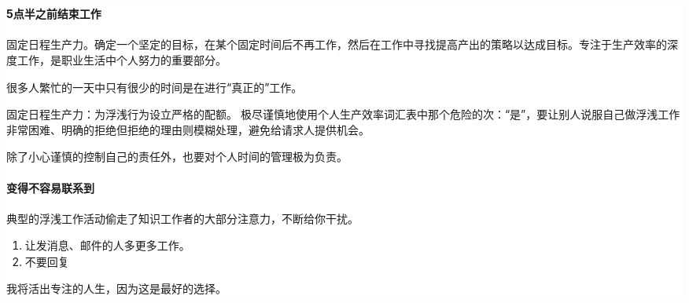 #### 5点半之前结束工作

固定日程生产力。确定一个坚定的目标，在某个固定时间后不再工作，然后在工作中寻找提高产出的策略以达成目标。专注于生产效率的深度工作，是职业生活中个人努力的重要部分。

很多人繁忙的一天中只有很少的时间是在进行“真正的”工作。

固定日程生产力：为浮浅行为设立严格的配额。
极尽谨慎地使用个人生产效率词汇表中那个危险的次：“是”，要让别人说服自己做浮浅工作非常困难、明确的拒绝但拒绝的理由则模糊处理，避免给请求人提供机会。

除了小心谨慎的控制自己的责任外，也要对个人时间的管理极为负责。

#### 变得不容易联系到

典型的浮浅工作活动偷走了知识工作者的大部分注意力，不断给你干扰。
1. 让发消息、邮件的人多更多工作。
2. 不要回复

我将活出专注的人生，因为这是最好的选择。